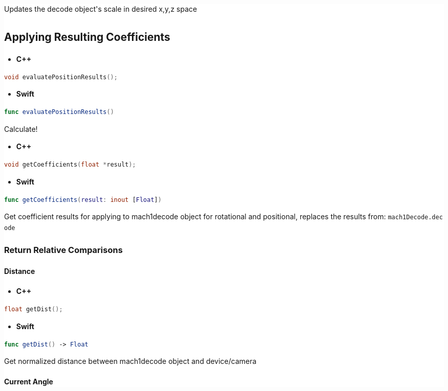 </div>

Updates the decode object's scale in desired x,y,z space

## Applying Resulting Coefficients

<div class="tabbed">

- <b class="tab-title">C++</b>
```cpp
void evaluatePositionResults();
```
- <b class="tab-title">Swift</b>
```swift
func evaluatePositionResults()
```

</div>

Calculate!

<div class="tabbed">

- <b class="tab-title">C++</b>
```cpp
void getCoefficients(float *result);
```
- <b class="tab-title">Swift</b>
```swift
func getCoefficients(result: inout [Float])
```

</div>

Get coefficient results for applying to mach1decode object for rotational and positional, replaces the results from: `mach1Decode.decode`

### Return Relative Comparisons

#### Distance

<div class="tabbed">

- <b class="tab-title">C++</b>
```cpp
float getDist();
```
- <b class="tab-title">Swift</b>
```swift
func getDist() -> Float
```

</div>

Get normalized distance between mach1decode object and device/camera

#### Current Angle

<div class="tabbed">
